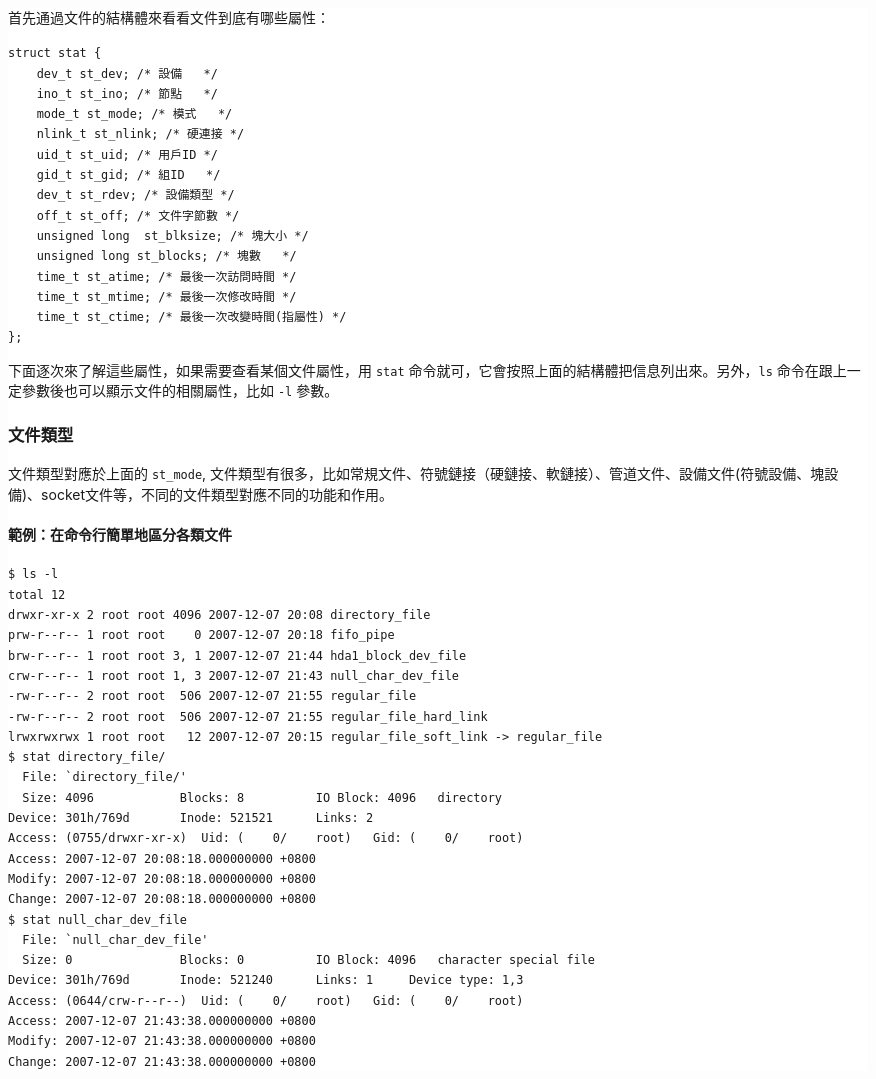 首先通過文件的結構體來看看文件到底有哪些屬性：

    struct stat {
	    dev_t st_dev; /* 設備   */
	    ino_t st_ino; /* 節點   */
	    mode_t st_mode; /* 模式   */
	    nlink_t st_nlink; /* 硬連接 */
	    uid_t st_uid; /* 用戶ID */
	    gid_t st_gid; /* 組ID   */
	    dev_t st_rdev; /* 設備類型 */
	    off_t st_off; /* 文件字節數 */
	    unsigned long  st_blksize; /* 塊大小 */
	    unsigned long st_blocks; /* 塊數   */
	    time_t st_atime; /* 最後一次訪問時間 */
	    time_t st_mtime; /* 最後一次修改時間 */
	    time_t st_ctime; /* 最後一次改變時間(指屬性) */
    };

下面逐次來了解這些屬性，如果需要查看某個文件屬性，用 `stat` 命令就可，它會按照上面的結構體把信息列出來。另外，`ls` 命令在跟上一定參數後也可以顯示文件的相關屬性，比如 `-l` 參數。

<span id="toc_11738_32168_3"></span>
### 文件類型

文件類型對應於上面的 `st_mode`, 文件類型有很多，比如常規文件、符號鏈接（硬鏈接、軟鏈接）、管道文件、設備文件(符號設備、塊設備)、socket文件等，不同的文件類型對應不同的功能和作用。

<span id="toc_11738_32168_4"></span>
#### 範例：在命令行簡單地區分各類文件

    $ ls -l
    total 12
    drwxr-xr-x 2 root root 4096 2007-12-07 20:08 directory_file
    prw-r--r-- 1 root root    0 2007-12-07 20:18 fifo_pipe
    brw-r--r-- 1 root root 3, 1 2007-12-07 21:44 hda1_block_dev_file
    crw-r--r-- 1 root root 1, 3 2007-12-07 21:43 null_char_dev_file
    -rw-r--r-- 2 root root  506 2007-12-07 21:55 regular_file
    -rw-r--r-- 2 root root  506 2007-12-07 21:55 regular_file_hard_link
    lrwxrwxrwx 1 root root   12 2007-12-07 20:15 regular_file_soft_link -> regular_file
    $ stat directory_file/
      File: `directory_file/'
      Size: 4096            Blocks: 8          IO Block: 4096   directory
    Device: 301h/769d       Inode: 521521      Links: 2
    Access: (0755/drwxr-xr-x)  Uid: (    0/    root)   Gid: (    0/    root)
    Access: 2007-12-07 20:08:18.000000000 +0800
    Modify: 2007-12-07 20:08:18.000000000 +0800
    Change: 2007-12-07 20:08:18.000000000 +0800
    $ stat null_char_dev_file
      File: `null_char_dev_file'
      Size: 0               Blocks: 0          IO Block: 4096   character special file
    Device: 301h/769d       Inode: 521240      Links: 1     Device type: 1,3
    Access: (0644/crw-r--r--)  Uid: (    0/    root)   Gid: (    0/    root)
    Access: 2007-12-07 21:43:38.000000000 +0800
    Modify: 2007-12-07 21:43:38.000000000 +0800
    Change: 2007-12-07 21:43:38.000000000 +0800
